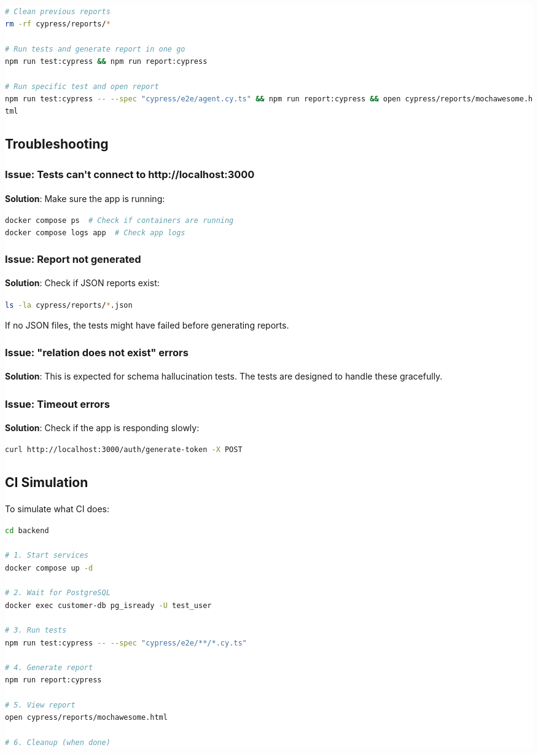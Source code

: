 ```bash
# Clean previous reports
rm -rf cypress/reports/*

# Run tests and generate report in one go
npm run test:cypress && npm run report:cypress

# Run specific test and open report
npm run test:cypress -- --spec "cypress/e2e/agent.cy.ts" && npm run report:cypress && open cypress/reports/mochawesome.html
```

## Troubleshooting

### Issue: Tests can't connect to http://localhost:3000

**Solution**: Make sure the app is running:
```bash
docker compose ps  # Check if containers are running
docker compose logs app  # Check app logs
```

### Issue: Report not generated

**Solution**: Check if JSON reports exist:
```bash
ls -la cypress/reports/*.json
```

If no JSON files, the tests might have failed before generating reports.

### Issue: "relation does not exist" errors

**Solution**: This is expected for schema hallucination tests. The tests are designed to handle these gracefully.

### Issue: Timeout errors

**Solution**: Check if the app is responding slowly:
```bash
curl http://localhost:3000/auth/generate-token -X POST
```

## CI Simulation

To simulate what CI does:

```bash
cd backend

# 1. Start services
docker compose up -d

# 2. Wait for PostgreSQL
docker exec customer-db pg_isready -U test_user

# 3. Run tests
npm run test:cypress -- --spec "cypress/e2e/**/*.cy.ts"

# 4. Generate report
npm run report:cypress

# 5. View report
open cypress/reports/mochawesome.html

# 6. Cleanup (when done)
```